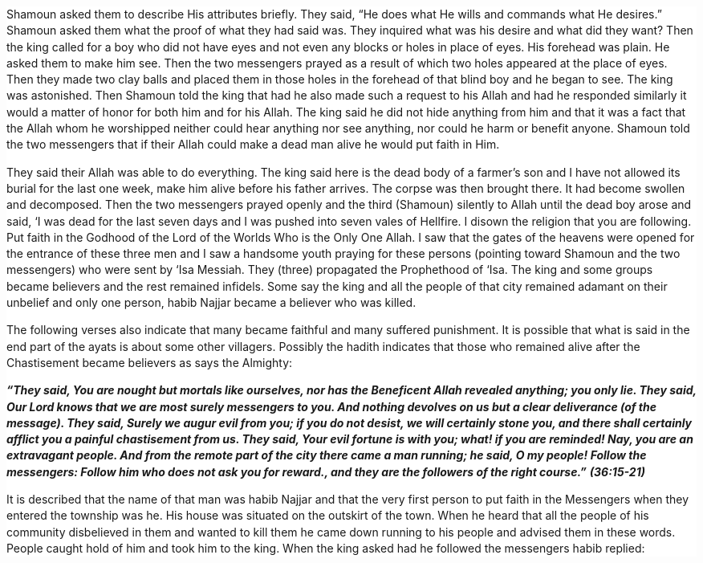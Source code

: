 Shamoun asked them to describe His attributes briefly. They said, “He
does what He wills and commands what He desires.” Shamoun asked them
what the proof of what they had said was. They inquired what was his
desire and what did they want? Then the king called for a boy who did
not have eyes and not even any blocks or holes in place of eyes. His
forehead was plain. He asked them to make him see. Then the two
messengers prayed as a result of which two holes appeared at the place
of eyes. Then they made two clay balls and placed them in those holes in
the forehead of that blind boy and he began to see. The king was
astonished. Then Shamoun told the king that had he also made such a
request to his Allah and had he responded similarly it would a matter of
honor for both him and for his Allah. The king said he did not hide
anything from him and that it was a fact that the Allah whom he
worshipped neither could hear anything nor see anything, nor could he
harm or benefit anyone. Shamoun told the two messengers that if their
Allah could make a dead man alive he would put faith in Him.

They said their Allah was able to do everything. The king said here is
the dead body of a farmer’s son and I have not allowed its burial for
the last one week, make him alive before his father arrives. The corpse
was then brought there. It had become swollen and decomposed. Then the
two messengers prayed openly and the third (Shamoun) silently to Allah
until the dead boy arose and said, ‘I was dead for the last seven days
and I was pushed into seven vales of Hellfire. I disown the religion
that you are following. Put faith in the Godhood of the Lord of the
Worlds Who is the Only One Allah. I saw that the gates of the heavens
were opened for the entrance of these three men and I saw a handsome
youth praying for these persons (pointing toward Shamoun and the two
messengers) who were sent by ‘Isa Messiah. They (three) propagated the
Prophethood of ‘Isa. The king and some groups became believers and the
rest remained infidels. Some say the king and all the people of that
city remained adamant on their unbelief and only one person, habib
Najjar became a believer who was killed.

The following verses also indicate that many became faithful and many
suffered punishment. It is possible that what is said in the end part of
the ayats is about some other villagers. Possibly the hadith indicates
that those who remained alive after the Chastisement became believers as
says the Almighty:

***“They said, You are nought but mortals like ourselves, nor has the
Beneficent Allah revealed anything; you only lie. They said, Our Lord
knows that we are most surely messengers to you. And nothing devolves on
us but a clear deliverance (of the message). They said, Surely we augur
evil from you; if you do not desist, we will certainly stone you, and
there shall certainly afflict you a painful chastisement from us. They
said, Your evil fortune is with you; what! if you are reminded! Nay, you
are an extravagant people. And from the remote part of the city there
came a man running; he said, O my people! Follow the messengers: Follow
him who does not ask you for reward., and they are the followers of the
right course.”*** ***(36:15-21)***

It is described that the name of that man was habib Najjar and that the
very first person to put faith in the Messengers when they entered the
township was he. His house was situated on the outskirt of the town.
When he heard that all the people of his community disbelieved in them
and wanted to kill them he came down running to his people and advised
them in these words. People caught hold of him and took him to the king.
When the king asked had he followed the messengers habib replied:

